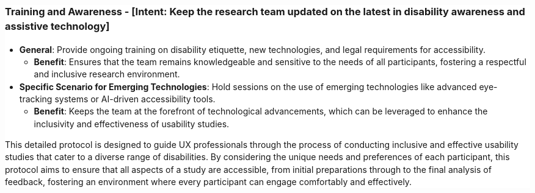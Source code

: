 ### Training and Awareness - [Intent: Keep the research team updated on the latest in disability awareness and assistive technology]
- **General**: Provide ongoing training on disability etiquette, new technologies, and legal requirements for accessibility.
  - **Benefit**: Ensures that the team remains knowledgeable and sensitive to the needs of all participants, fostering a respectful and inclusive research environment.
- **Specific Scenario for Emerging Technologies**: Hold sessions on the use of emerging technologies like advanced eye-tracking systems or AI-driven accessibility tools.
  - **Benefit**: Keeps the team at the forefront of technological advancements, which can be leveraged to enhance the inclusivity and effectiveness of usability studies.

This detailed protocol is designed to guide UX professionals through the process of conducting inclusive and effective usability studies that cater to a diverse range of disabilities. By considering the unique needs and preferences of each participant, this protocol aims to ensure that all aspects of a study are accessible, from initial preparations through to the final analysis of feedback, fostering an environment where every participant can engage comfortably and effectively.
